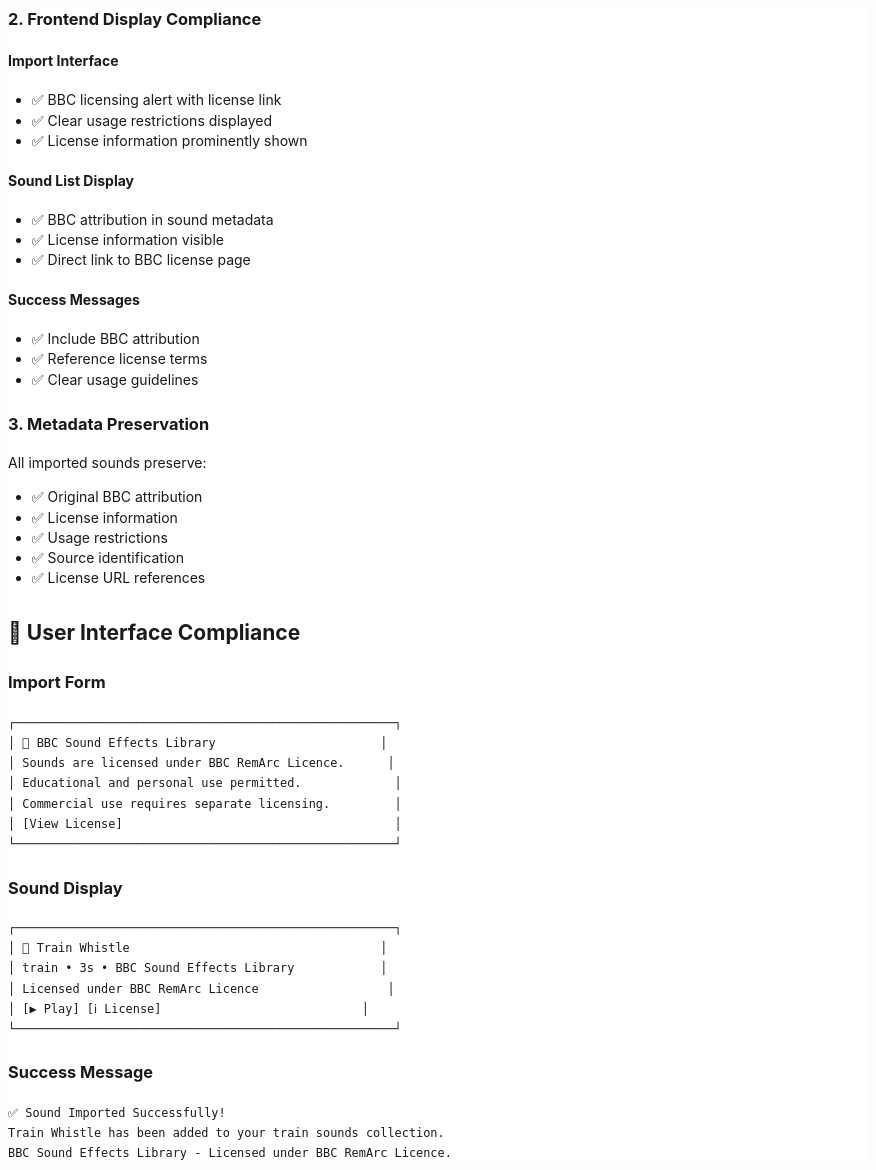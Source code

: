 ### 2. **Frontend Display Compliance**

#### Import Interface
- ✅ BBC licensing alert with license link
- ✅ Clear usage restrictions displayed
- ✅ License information prominently shown

#### Sound List Display
- ✅ BBC attribution in sound metadata
- ✅ License information visible
- ✅ Direct link to BBC license page

#### Success Messages
- ✅ Include BBC attribution
- ✅ Reference license terms
- ✅ Clear usage guidelines

### 3. **Metadata Preservation**

All imported sounds preserve:
- ✅ Original BBC attribution
- ✅ License information
- ✅ Usage restrictions
- ✅ Source identification
- ✅ License URL references

## 📱 User Interface Compliance

### Import Form
```
┌─────────────────────────────────────────────────────┐
│ 📢 BBC Sound Effects Library                       │
│ Sounds are licensed under BBC RemArc Licence.      │
│ Educational and personal use permitted.             │
│ Commercial use requires separate licensing.         │
│ [View License]                                      │
└─────────────────────────────────────────────────────┘
```

### Sound Display
```
┌─────────────────────────────────────────────────────┐
│ 🚂 Train Whistle                                   │
│ train • 3s • BBC Sound Effects Library            │
│ Licensed under BBC RemArc Licence                  │
│ [▶️ Play] [ℹ️ License]                            │
└─────────────────────────────────────────────────────┘
```

### Success Message
```
✅ Sound Imported Successfully!
Train Whistle has been added to your train sounds collection. 
BBC Sound Effects Library - Licensed under BBC RemArc Licence.
```
